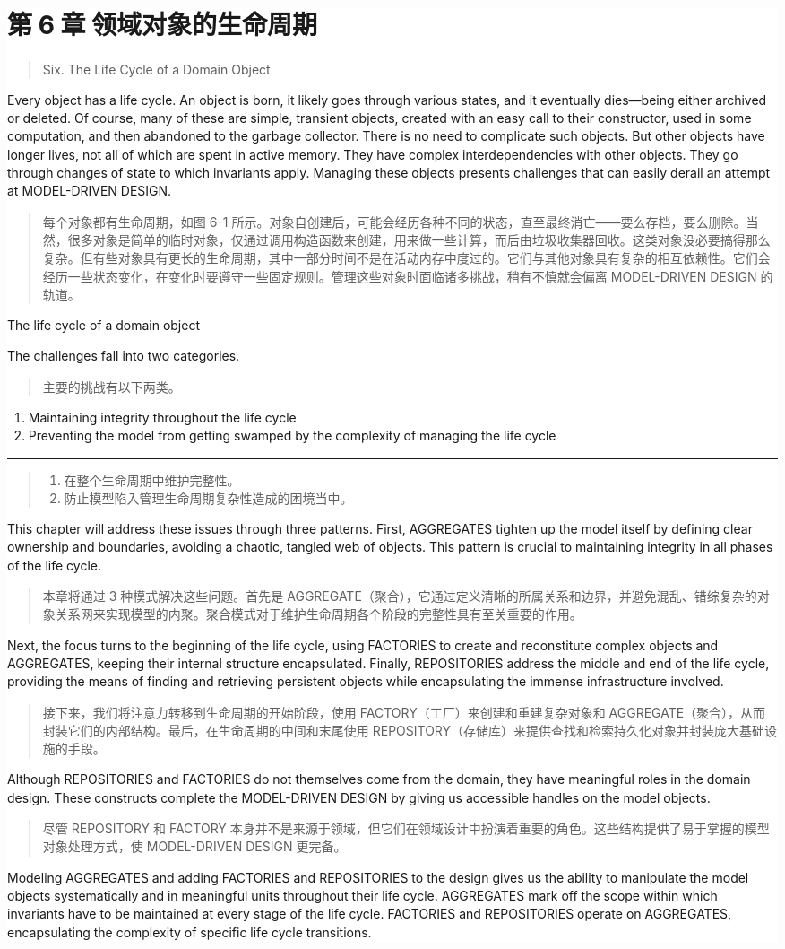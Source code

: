 # 第 6 章 领域对象的生命周期

> Six. The Life Cycle of a Domain Object

Every object has a life cycle. An object is born, it likely goes through various states, and it eventually dies—being either archived or deleted. Of course, many of these are simple, transient objects, created with an easy call to their constructor, used in some computation, and then abandoned to the garbage collector. There is no need to complicate such objects. But other objects have longer lives, not all of which are spent in active memory. They have complex interdependencies with other objects. They go through changes of state to which invariants apply. Managing these objects presents challenges that can easily derail an attempt at MODEL-DRIVEN DESIGN.

> 每个对象都有生命周期，如图 6-1 所示。对象自创建后，可能会经历各种不同的状态，直至最终消亡——要么存档，要么删除。当然，很多对象是简单的临时对象，仅通过调用构造函数来创建，用来做一些计算，而后由垃圾收集器回收。这类对象没必要搞得那么复杂。但有些对象具有更长的生命周期，其中一部分时间不是在活动内存中度过的。它们与其他对象具有复杂的相互依赖性。它们会经历一些状态变化，在变化时要遵守一些固定规则。管理这些对象时面临诸多挑战，稍有不慎就会偏离 MODEL-DRIVEN DESIGN 的轨道。

<Figures figure="6-1">The life cycle of a domain object</Figures>

The challenges fall into two categories.

> 主要的挑战有以下两类。

1. Maintaining integrity throughout the life cycle
2. Preventing the model from getting swamped by the complexity of managing the life cycle

---

> 1. 在整个生命周期中维护完整性。
> 2. 防止模型陷入管理生命周期复杂性造成的困境当中。

This chapter will address these issues through three patterns. First, AGGREGATES tighten up the model itself by defining clear ownership and boundaries, avoiding a chaotic, tangled web of objects. This pattern is crucial to maintaining integrity in all phases of the life cycle.

> 本章将通过 3 种模式解决这些问题。首先是 AGGREGATE（聚合），它通过定义清晰的所属关系和边界，并避免混乱、错综复杂的对象关系网来实现模型的内聚。聚合模式对于维护生命周期各个阶段的完整性具有至关重要的作用。

Next, the focus turns to the beginning of the life cycle, using FACTORIES to create and reconstitute complex objects and AGGREGATES, keeping their internal structure encapsulated. Finally, REPOSITORIES address the middle and end of the life cycle, providing the means of finding and retrieving persistent objects while encapsulating the immense infrastructure involved.

> 接下来，我们将注意力转移到生命周期的开始阶段，使用 FACTORY（工厂）来创建和重建复杂对象和 AGGREGATE（聚合），从而封装它们的内部结构。最后，在生命周期的中间和末尾使用 REPOSITORY（存储库）来提供查找和检索持久化对象并封装庞大基础设施的手段。

Although REPOSITORIES and FACTORIES do not themselves come from the domain, they have meaningful roles in the domain design. These constructs complete the MODEL-DRIVEN DESIGN by giving us accessible handles on the model objects.

> 尽管 REPOSITORY 和 FACTORY 本身并不是来源于领域，但它们在领域设计中扮演着重要的角色。这些结构提供了易于掌握的模型对象处理方式，使 MODEL-DRIVEN DESIGN 更完备。

Modeling AGGREGATES and adding FACTORIES and REPOSITORIES to the design gives us the ability to manipulate the model objects systematically and in meaningful units throughout their life cycle. AGGREGATES mark off the scope within which invariants have to be maintained at every stage of the life cycle. FACTORIES and REPOSITORIES operate on AGGREGATES, encapsulating the complexity of specific life cycle transitions.
